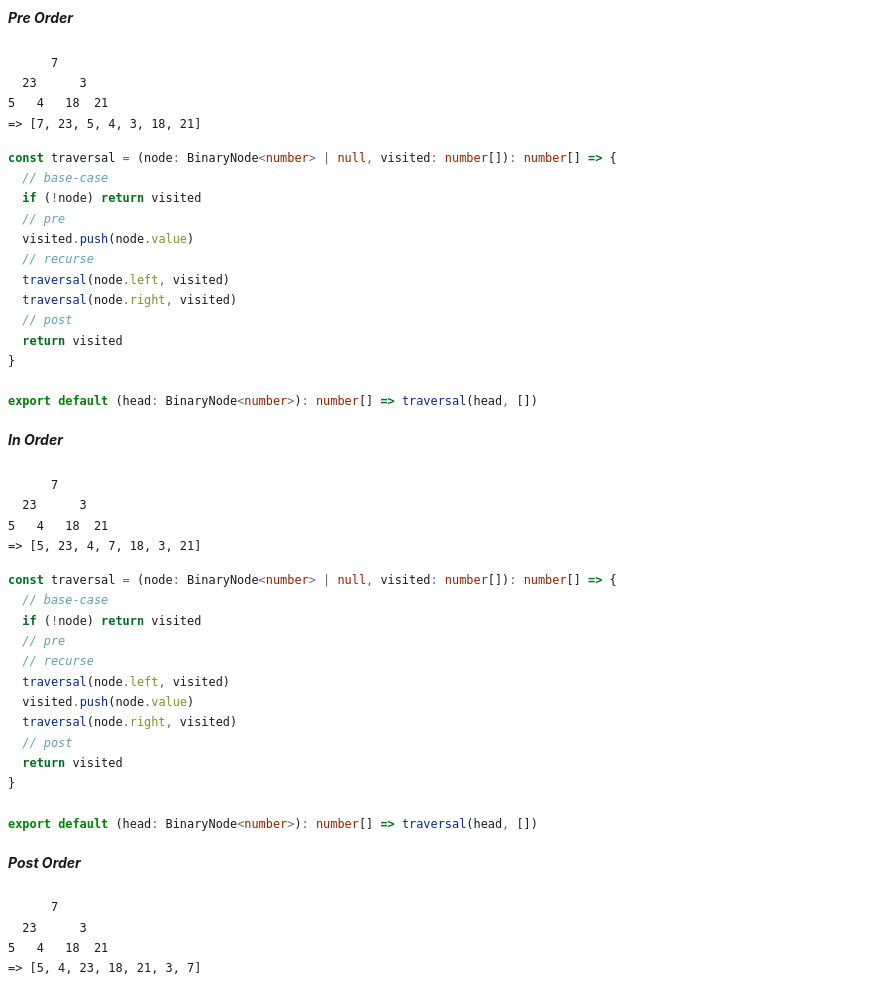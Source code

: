```
```

##### Pre Order

```
      7
  23      3
5   4   18  21
=> [7, 23, 5, 4, 3, 18, 21]
```

```TypeScript
const traversal = (node: BinaryNode<number> | null, visited: number[]): number[] => {
  // base-case
  if (!node) return visited
  // pre
  visited.push(node.value)
  // recurse
  traversal(node.left, visited)
  traversal(node.right, visited)
  // post
  return visited
}

export default (head: BinaryNode<number>): number[] => traversal(head, [])
```
##### In Order

```
      7
  23      3
5   4   18  21
=> [5, 23, 4, 7, 18, 3, 21]
```

```TypeScript
const traversal = (node: BinaryNode<number> | null, visited: number[]): number[] => {
  // base-case
  if (!node) return visited
  // pre
  // recurse
  traversal(node.left, visited)
  visited.push(node.value)
  traversal(node.right, visited)
  // post
  return visited
}

export default (head: BinaryNode<number>): number[] => traversal(head, [])
```

##### Post Order

```
      7
  23      3
5   4   18  21
=> [5, 4, 23, 18, 21, 3, 7]
```
